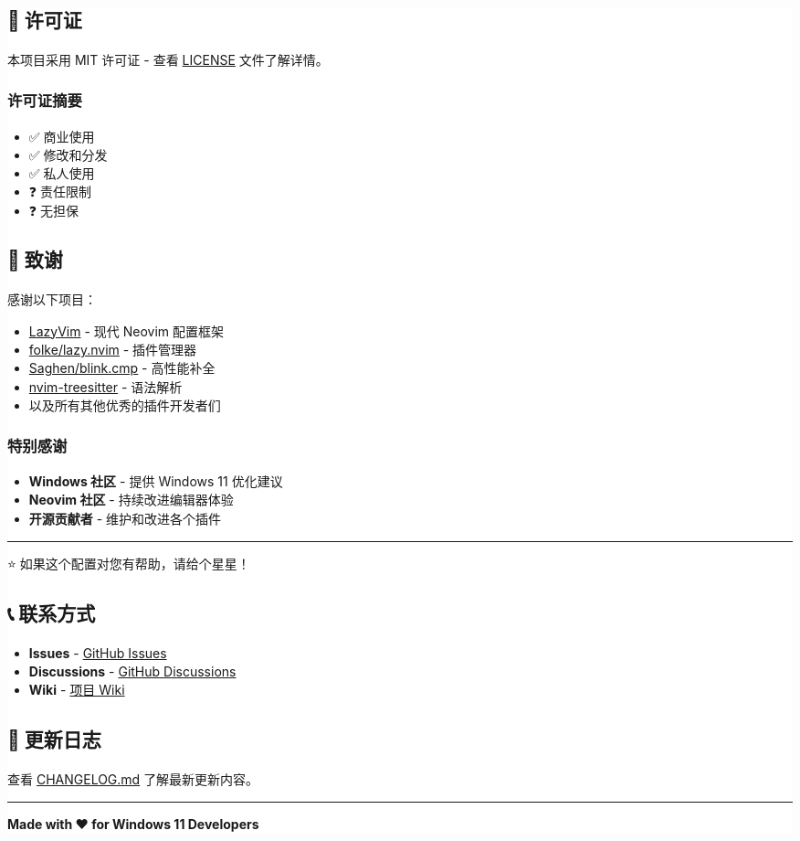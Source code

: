 ## 📄 许可证

本项目采用 MIT 许可证 - 查看 [LICENSE](LICENSE) 文件了解详情。

### 许可证摘要
- ✅ 商业使用
- ✅ 修改和分发
- ✅ 私人使用
- ❓ 责任限制
- ❓ 无担保

## 🙏 致谢

感谢以下项目：
- [LazyVim](https://github.com/LazyVim/LazyVim) - 现代 Neovim 配置框架
- [folke/lazy.nvim](https://github.com/folke/lazy.nvim) - 插件管理器
- [Saghen/blink.cmp](https://github.com/Saghen/blink.cmp) - 高性能补全
- [nvim-treesitter](https://github.com/nvim-treesitter/nvim-treesitter) - 语法解析
- 以及所有其他优秀的插件开发者们

### 特别感谢
- **Windows 社区** - 提供 Windows 11 优化建议
- **Neovim 社区** - 持续改进编辑器体验
- **开源贡献者** - 维护和改进各个插件

---

⭐ 如果这个配置对您有帮助，请给个星星！

## 📞 联系方式

- **Issues** - [GitHub Issues](https://github.com/SantaChains/nvim/issues)
- **Discussions** - [GitHub Discussions](https://github.com/SantaChains/nvim/discussions)
- **Wiki** - [项目 Wiki](https://github.com/SantaChains/nvim/wiki)

## 🔄 更新日志

查看 [CHANGELOG.md](CHANGELOG.md) 了解最新更新内容。

---

**Made with ❤️ for Windows 11 Developers**